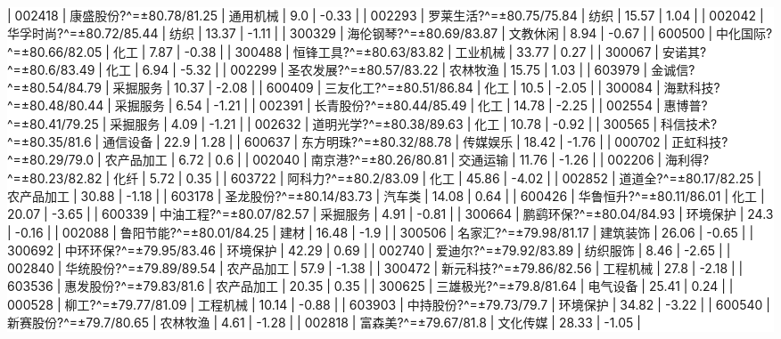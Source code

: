 | 002418 | 康盛股份?^=±80.78/81.25  |  通用机械  |    9.0    | -0.33  |
| 002293 | 罗莱生活?^=±80.75/75.84  |    纺织    |   15.57   |  1.04  |
| 002042 | 华孚时尚?^=±80.72/85.44  |    纺织    |   13.37   | -1.11  |
| 300329 | 海伦钢琴?^=±80.69/83.87  |  文教休闲  |    8.94   | -0.67  |
| 600500 | 中化国际?^=±80.66/82.05  |    化工    |    7.87   | -0.38  |
| 300488 | 恒锋工具?^=±80.63/83.82  |  工业机械  |   33.77   |  0.27  |
| 300067 |   安诺其?^=±80.6/83.49   |    化工    |    6.94   | -5.32  |
| 002299 | 圣农发展?^=±80.57/83.22  |  农林牧渔  |   15.75   |  1.03  |
| 603979 |  金诚信?^=±80.54/84.79   |  采掘服务  |   10.37   | -2.08  |
| 600409 | 三友化工?^=±80.51/86.84  |    化工    |    10.5   | -2.05  |
| 300084 | 海默科技?^=±80.48/80.44  |  采掘服务  |    6.54   | -1.21  |
| 002391 | 长青股份?^=±80.44/85.49  |    化工    |   14.78   | -2.25  |
| 002554 |  惠博普?^=±80.41/79.25   |  采掘服务  |    4.09   | -1.21  |
| 002632 | 道明光学?^=±80.38/89.63  |    化工    |   10.78   | -0.92  |
| 300565 |  科信技术?^=±80.35/81.6  |  通信设备  |    22.9   |  1.28  |
| 600637 | 东方明珠?^=±80.32/88.78  |  传媒娱乐  |   18.42   | -1.76  |
| 000702 |  正虹科技?^=±80.29/79.0  | 农产品加工 |    6.72   |  0.6   |
| 002040 |  南京港?^=±80.26/80.81   |  交通运输  |   11.76   | -1.26  |
| 002206 |  海利得?^=±80.23/82.82   |    化纤    |    5.72   |  0.35  |
| 603722 |   阿科力?^=±80.2/83.09   |    化工    |   45.86   | -4.02  |
| 002852 |  道道全?^=±80.17/82.25   | 农产品加工 |   30.88   | -1.18  |
| 603178 | 圣龙股份?^=±80.14/83.73  |   汽车类   |   14.08   |  0.64  |
| 600426 | 华鲁恒升?^=±80.11/86.01  |    化工    |   20.07   | -3.65  |
| 600339 | 中油工程?^=±80.07/82.57  |  采掘服务  |    4.91   | -0.81  |
| 300664 | 鹏鹞环保?^=±80.04/84.93  |  环境保护  |    24.3   | -0.16  |
| 002088 | 鲁阳节能?^=±80.01/84.25  |    建材    |   16.48   |  -1.9  |
| 300506 |  名家汇?^=±79.98/81.17   |  建筑装饰  |   26.06   | -0.65  |
| 300692 | 中环环保?^=±79.95/83.46  |  环境保护  |   42.29   |  0.69  |
| 002740 |  爱迪尔?^=±79.92/83.89   |  纺织服饰  |    8.46   | -2.65  |
| 002840 | 华统股份?^=±79.89/89.54  | 农产品加工 |    57.9   | -1.38  |
| 300472 | 新元科技?^=±79.86/82.56  |  工程机械  |    27.8   | -2.18  |
| 603536 |  惠发股份?^=±79.83/81.6  | 农产品加工 |   20.35   |  0.35  |
| 300625 |  三雄极光?^=±79.8/81.64  |  电气设备  |   25.41   |  0.24  |
| 000528 |   柳工?^=±79.77/81.09    |  工程机械  |   10.14   | -0.88  |
| 603903 |  中持股份?^=±79.73/79.7  |  环境保护  |   34.82   | -3.22  |
| 600540 |  新赛股份?^=±79.7/80.65  |  农林牧渔  |    4.61   | -1.28  |
| 002818 |   富森美?^=±79.67/81.8   |  文化传媒  |   28.33   | -1.05  |